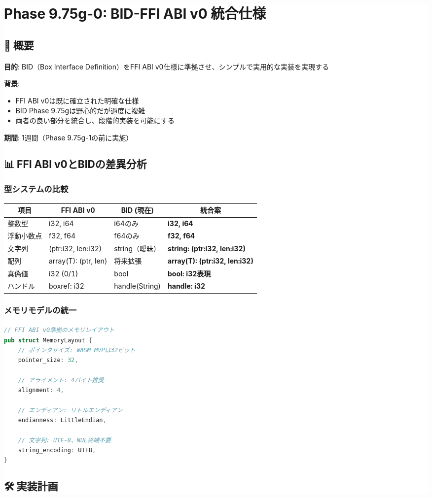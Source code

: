 # Phase 9.75g-0: BID-FFI ABI v0 統合仕様

## 🎯 概要

**目的**: BID（Box Interface Definition）をFFI ABI v0仕様に準拠させ、シンプルで実用的な実装を実現する

**背景**: 
- FFI ABI v0は既に確立された明確な仕様
- BID Phase 9.75gは野心的だが過度に複雑
- 両者の良い部分を統合し、段階的実装を可能にする

**期間**: 1週間（Phase 9.75g-1の前に実施）

## 📊 FFI ABI v0とBIDの差異分析

### 型システムの比較

| 項目 | FFI ABI v0 | BID (現在) | 統合案 |
|------|------------|------------|---------|
| 整数型 | i32, i64 | i64のみ | **i32, i64** |
| 浮動小数点 | f32, f64 | f64のみ | **f32, f64** |
| 文字列 | (ptr:i32, len:i32) | string（曖昧） | **string: (ptr:i32, len:i32)** |
| 配列 | array(T): (ptr, len) | 将来拡張 | **array(T): (ptr:i32, len:i32)** |
| 真偽値 | i32 (0/1) | bool | **bool: i32表現** |
| ハンドル | boxref: i32 | handle(String) | **handle: i32** |

### メモリモデルの統一

```rust
// FFI ABI v0準拠のメモリレイアウト
pub struct MemoryLayout {
    // ポインタサイズ: WASM MVPは32ビット
    pointer_size: 32,
    
    // アライメント: 4バイト推奨
    alignment: 4,
    
    // エンディアン: リトルエンディアン
    endianness: LittleEndian,
    
    // 文字列: UTF-8、NUL終端不要
    string_encoding: UTF8,
}
```

## 🛠️ 実装計画
